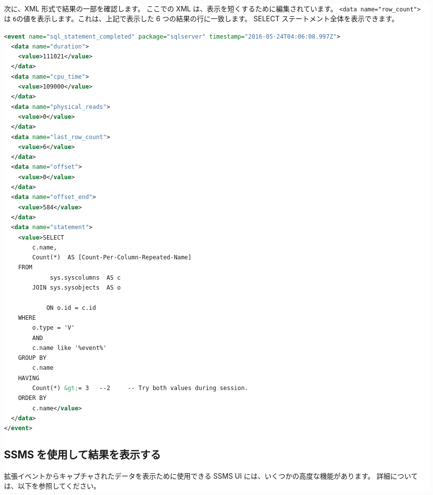 
次に、XML 形式で結果の一部を確認します。 ここでの XML は、表示を短くするために編集されています。 `<data name="row_count">` は `6`の値を表示します。これは、上記で表示した 6 つの結果の行に一致します。 SELECT ステートメント全体を表示できます。


```xml
<event name="sql_statement_completed" package="sqlserver" timestamp="2016-05-24T04:06:08.997Z">
  <data name="duration">
    <value>111021</value>
  </data>
  <data name="cpu_time">
    <value>109000</value>
  </data>
  <data name="physical_reads">
    <value>0</value>
  </data>
  <data name="last_row_count">
    <value>6</value>
  </data>
  <data name="offset">
    <value>0</value>
  </data>
  <data name="offset_end">
    <value>584</value>
  </data>
  <data name="statement">
    <value>SELECT
        c.name,
        Count(*)  AS [Count-Per-Column-Repeated-Name]
    FROM
             sys.syscolumns  AS c
        JOIN sys.sysobjects  AS o

            ON o.id = c.id
    WHERE
        o.type = 'V'
        AND
        c.name like '%event%'
    GROUP BY
        c.name
    HAVING
        Count(*) &gt;= 3   --2     -- Try both values during session.
    ORDER BY
        c.name</value>
  </data>
</event>
```


## <a name="ssms-to-display-results"></a>SSMS を使用して結果を表示する


拡張イベントからキャプチャされたデータを表示ために使用できる SSMS UI には、いくつかの高度な機能があります。 詳細については、以下を参照してください。
